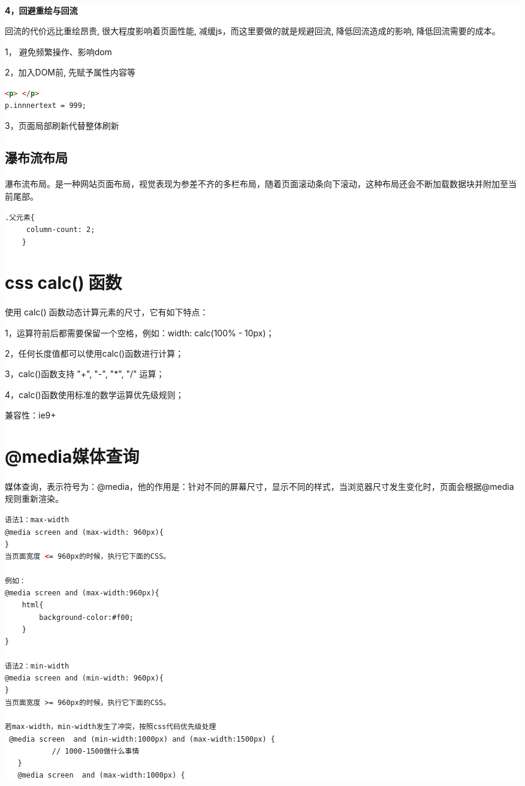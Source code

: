 
**4，回避重绘与回流**

回流的代价远比重绘昂贵, 很大程度影响着页面性能, 减缓js，而这里要做的就是规避回流, 降低回流造成的影响, 降低回流需要的成本。

1， 避免频繁操作、影响dom

2，加入DOM前, 先赋予属性内容等

```html
<p> </p>
p.innnertext = 999;
```

3，页面局部刷新代替整体刷新



## **瀑布流布局**

瀑布流布局。是一种网站页面布局，视觉表现为参差不齐的多栏布局，随着页面滚动条向下滚动，这种布局还会不断加载数据块并附加至当前尾部。

```html
.父元素{
     column-count: 2;
    }
```

# css calc() 函数

使用 calc() 函数动态计算元素的尺寸，它有如下特点：

1，运算符前后都需要保留一个空格，例如：width: calc(100% - 10px)；

2，任何长度值都可以使用calc()函数进行计算；

3，calc()函数支持 "+", "-", "*", "/" 运算；

4，calc()函数使用标准的数学运算优先级规则；

兼容性：ie9+



# @media媒体查询

媒体查询，表示符号为：@media，他的作用是：针对不同的屏幕尺寸，显示不同的样式，当浏览器尺寸发生变化时，页面会根据@media规则重新渲染。

```html
语法1：max-width
@media screen and (max-width: 960px){
}
当页面宽度 <= 960px的时候，执行它下面的CSS。

例如：
@media screen and (max-width:960px){
	html{
		background-color:#f00;
	}
}

语法2：min-width
@media screen and (min-width: 960px){
}
当页面宽度 >= 960px的时候，执行它下面的CSS。

若max-width，min-width发生了冲突，按照css代码优先级处理
 @media screen  and (min-width:1000px) and (max-width:1500px) {
           // 1000-1500做什么事情
   }
   @media screen  and (max-width:1000px) {
```